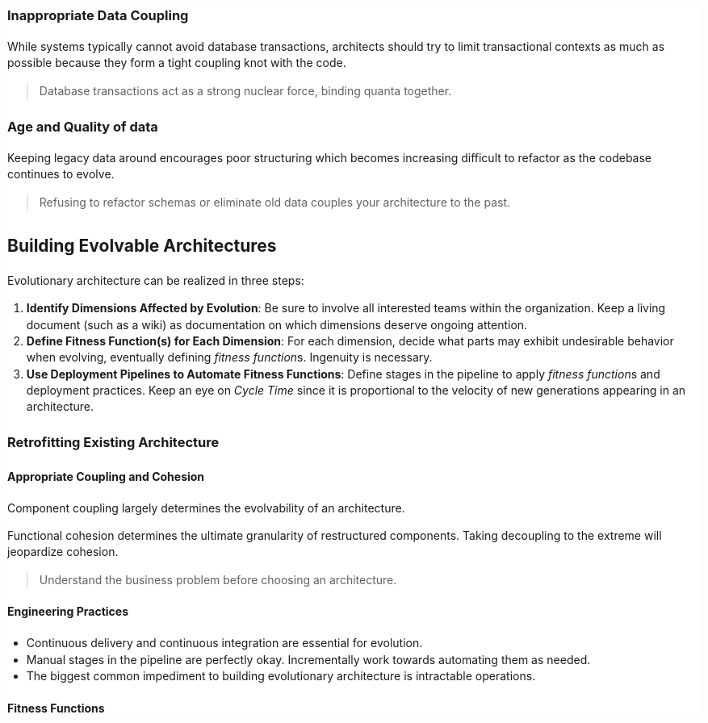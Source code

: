 ### Inappropriate Data Coupling

While systems typically cannot avoid database transactions, architects should try to limit transactional contexts
as much as possible because they form a tight coupling knot with the code.

> Database transactions act as a strong nuclear force, binding quanta together.

### Age and Quality of data

Keeping legacy data around encourages poor structuring which becomes increasing difficult to refactor as the 
codebase continues to evolve.

> Refusing to refactor schemas or eliminate old data couples your architecture to the past.

## Building Evolvable Architectures

Evolutionary architecture can be realized in three steps:

1. **Identify Dimensions Affected by Evolution**: Be sure to involve all interested teams within the organization.
   Keep a living document (such as a wiki) as documentation on which dimensions deserve ongoing attention.
2. **Define Fitness Function(s) for Each Dimension**: For each dimension, decide what parts may exhibit 
   undesirable behavior when evolving, eventually defining *fitness function*s. Ingenuity is necessary.
3. **Use Deployment Pipelines to Automate Fitness Functions**: Define stages in the pipeline to apply *fitness 
   function*s and deployment practices. Keep an eye on *Cycle Time* since it is proportional to the velocity of 
   new generations appearing in an architecture.

### Retrofitting Existing Architecture

#### Appropriate Coupling and Cohesion

Component coupling largely determines the evolvability of an architecture. 

Functional cohesion determines the ultimate granularity of restructured components. Taking decoupling to the 
extreme will jeopardize cohesion.

> Understand the business problem before choosing an architecture.

#### Engineering Practices

* Continuous delivery and continuous integration are essential for evolution. 
* Manual stages in the pipeline are perfectly okay. Incrementally work towards automating them as needed.
* The biggest common impediment to building evolutionary architecture is intractable operations.

#### Fitness Functions
